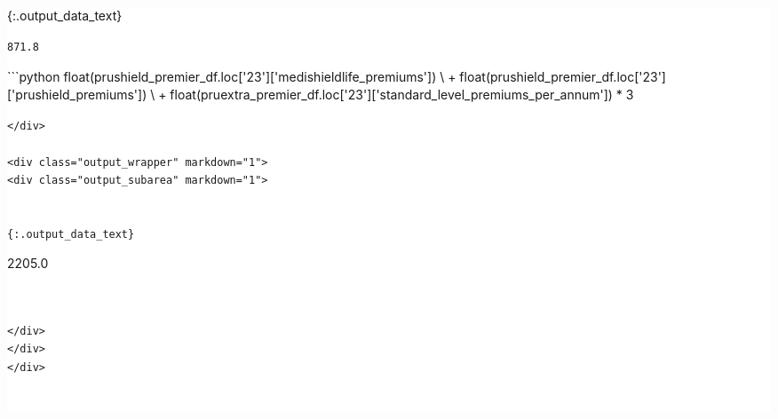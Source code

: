 <div class="output_wrapper" markdown="1">
<div class="output_subarea" markdown="1">


{:.output_data_text}
```
871.8
```


</div>
</div>
</div>



<div markdown="1" class="cell code_cell">
<div class="input_area" markdown="1">
```python
float(prushield_premier_df.loc['23']['medishieldlife_premiums']) \
+ float(prushield_premier_df.loc['23']['prushield_premiums']) \
+ float(pruextra_premier_df.loc['23']['standard_level_premiums_per_annum']) * 3

```
</div>

<div class="output_wrapper" markdown="1">
<div class="output_subarea" markdown="1">


{:.output_data_text}
```
2205.0
```


</div>
</div>
</div>


